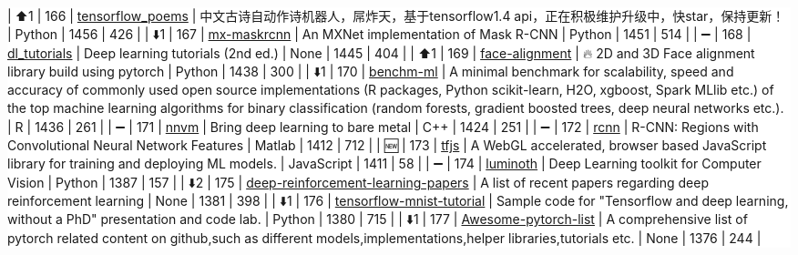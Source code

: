 | :arrow_up:1        | 166 | [tensorflow_poems](https://github.com/jinfagang/tensorflow_poems)                                              | 中文古诗自动作诗机器人，屌炸天，基于tensorflow1.4 api，正在积极维护升级中，快star，保持更新！                                                                                                                                                                                                                | Python           | 1456  | 426   |
| :arrow_down:1      | 167 | [mx-maskrcnn](https://github.com/TuSimple/mx-maskrcnn)                                                         | An MXNet implementation of Mask R-CNN                                                                                                                                                                                                                                                                        | Python           | 1451  | 514   |
| :heavy_minus_sign: | 168 | [dl_tutorials](https://github.com/sjchoi86/dl_tutorials)                                                       | Deep learning tutorials (2nd ed.)                                                                                                                                                                                                                                                                            | None             | 1445  | 404   |
| :arrow_up:1        | 169 | [face-alignment](https://github.com/1adrianb/face-alignment)                                                   | :fire: 2D and 3D Face alignment library build using pytorch                                                                                                                                                                                                                                                  | Python           | 1438  | 300   |
| :arrow_down:1      | 170 | [benchm-ml](https://github.com/szilard/benchm-ml)                                                              | A minimal benchmark for scalability, speed and accuracy of commonly used open source implementations (R packages, Python scikit-learn, H2O, xgboost, Spark MLlib etc.) of the top machine learning algorithms for binary classification (random forests, gradient boosted trees, deep neural networks etc.). | R                | 1436  | 261   |
| :heavy_minus_sign: | 171 | [nnvm](https://github.com/dmlc/nnvm)                                                                           | Bring deep learning to bare metal                                                                                                                                                                                                                                                                            | C++              | 1424  | 251   |
| :heavy_minus_sign: | 172 | [rcnn](https://github.com/rbgirshick/rcnn)                                                                     | R-CNN: Regions with Convolutional Neural Network Features                                                                                                                                                                                                                                                    | Matlab           | 1412  | 712   |
| :new:              | 173 | [tfjs](https://github.com/tensorflow/tfjs)                                                                     | A WebGL accelerated, browser based JavaScript library for training and deploying ML models.                                                                                                                                                                                                                  | JavaScript       | 1411  | 58    |
| :heavy_minus_sign: | 174 | [luminoth](https://github.com/tryolabs/luminoth)                                                               | Deep Learning toolkit for Computer Vision                                                                                                                                                                                                                                                                    | Python           | 1387  | 157   |
| :arrow_down:2      | 175 | [deep-reinforcement-learning-papers](https://github.com/junhyukoh/deep-reinforcement-learning-papers)          | A list of recent papers regarding deep reinforcement learning                                                                                                                                                                                                                                                | None             | 1381  | 398   |
| :arrow_down:1      | 176 | [tensorflow-mnist-tutorial](https://github.com/martin-gorner/tensorflow-mnist-tutorial)                        | Sample code for "Tensorflow and deep learning, without a PhD" presentation and code lab.                                                                                                                                                                                                                     | Python           | 1380  | 715   |
| :arrow_down:1      | 177 | [Awesome-pytorch-list](https://github.com/bharathgs/Awesome-pytorch-list)                                      | A comprehensive list of pytorch related content on github,such as different models,implementations,helper libraries,tutorials etc.                                                                                                                                                                           | None             | 1376  | 244   |